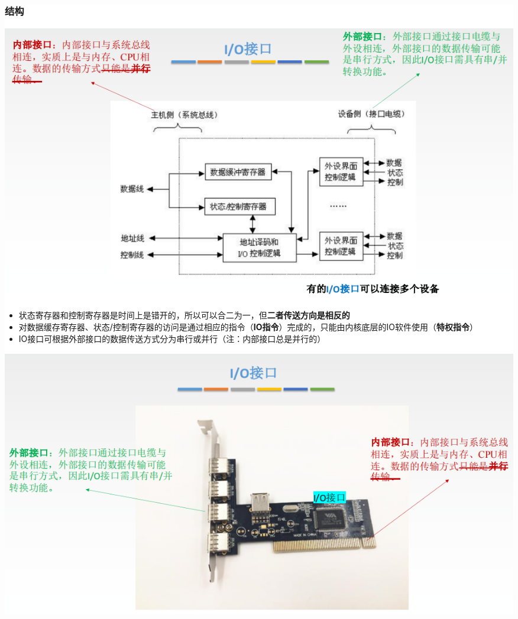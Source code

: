 

### 结构

![image-20220529234051783](./source/image-20220529234051783.png)

- 状态寄存器和控制寄存器是时间上是错开的，所以可以合二为一，但**二者传送方向是相反的**
- 对数据缓存寄存器、状态/控制寄存器的访问是通过相应的指令（**IO指令**）完成的，只能由内核底层的IO软件使用（**特权指令**）
- IO接口可根据外部接口的数据传送方式分为串行或并行（注：内部接口总是并行的）

![image-20220529234229825](./source/image-20220529234229825.png)
